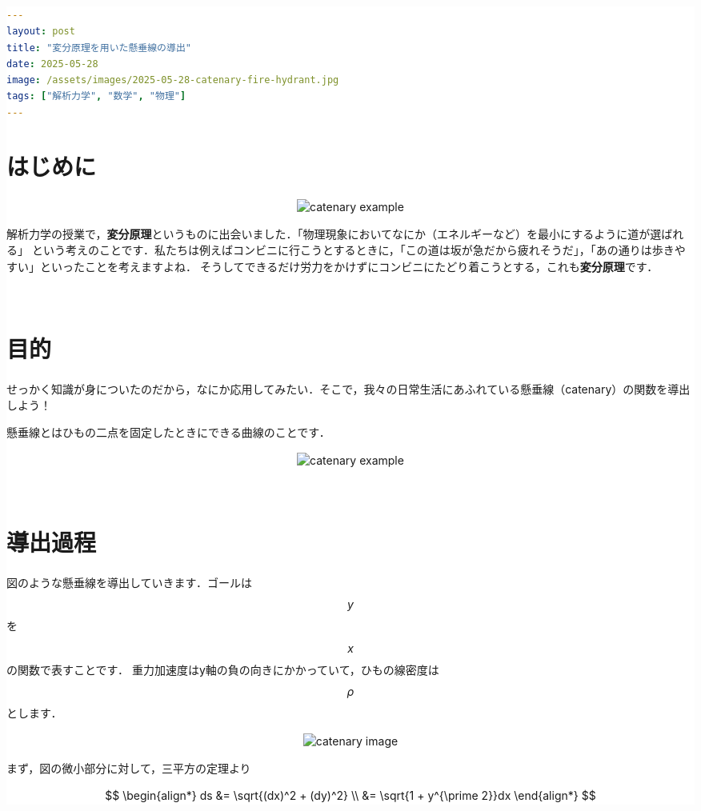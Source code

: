 ```yaml
---
layout: post
title: "変分原理を用いた懸垂線の導出"
date: 2025-05-28
image: /assets/images/2025-05-28-catenary-fire-hydrant.jpg
tags: ["解析力学", "数学", "物理"]
---
```


# はじめに

<p style="text-align: center;">
    <img src="{{ site.baseurl }}/assets/images/2025-05-28-convenience-store.png" alt="catenary example" width="60%">
</p>

解析力学の授業で，**変分原理**というものに出会いました．「物理現象においてなにか（エネルギーなど）を最小にするように道が選ばれる」
という考えのことです．私たちは例えばコンビニに行こうとするときに，「この道は坂が急だから疲れそうだ」，「あの通りは歩きやすい」といったことを考えますよね．
そうしてできるだけ労力をかけずにコンビニにたどり着こうとする，これも**変分原理**です．

<br>

# 目的

せっかく知識が身についたのだから，なにか応用してみたい．そこで，我々の日常生活にあふれている懸垂線（catenary）の関数を導出しよう！

懸垂線とはひもの二点を固定したときにできる曲線のことです．

<p style="text-align: center;">
    <img src="{{ site.baseurl }}/assets/images/2025-05-28-catenary-example.png" alt="catenary example" width="60%">
</p>

<br>

# 導出過程
図のような懸垂線を導出していきます．ゴールは $$y$$を$$x$$の関数で表すことです．
重力加速度はy軸の負の向きにかかっていて，ひもの線密度は $$\rho$$とします．
<p style="text-align: center;">
    <img src="{{ site.baseurl }}/assets/images/2025-05-28-catenary-image.jpg" alt="catenary image" width="100%">
</p>

まず，図の微小部分に対して，三平方の定理より

$$
\begin{align*}
ds &= \sqrt{(dx)^2 + (dy)^2} \\
   &= \sqrt{1 + y^{\prime 2}}dx
\end{align*}
$$
